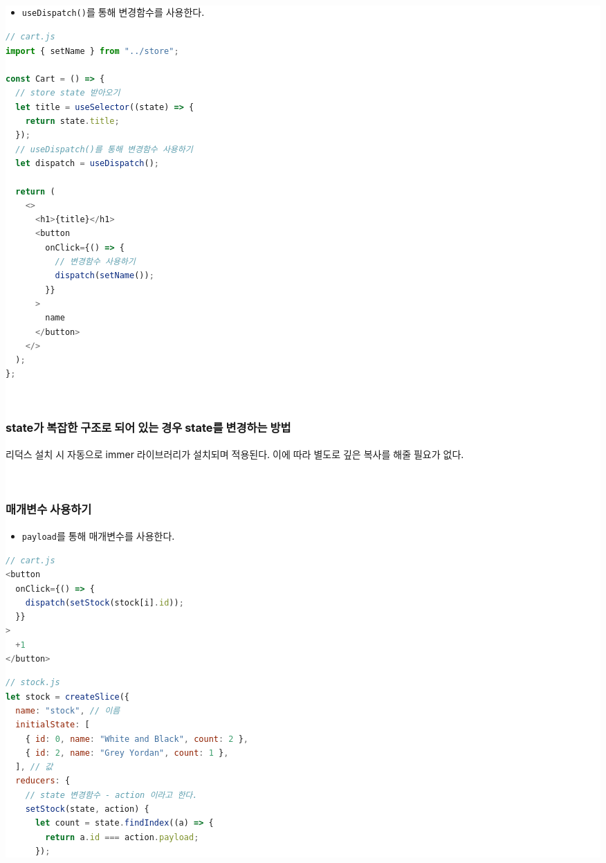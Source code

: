 - `useDispatch()`를 통해 변경함수를 사용한다.

```js
// cart.js
import { setName } from "../store";

const Cart = () => {
  // store state 받아오기
  let title = useSelector((state) => {
    return state.title;
  });
  // useDispatch()를 통해 변경함수 사용하기
  let dispatch = useDispatch();

  return (
    <>
      <h1>{title}</h1>
      <button
        onClick={() => {
          // 변경함수 사용하기
          dispatch(setName());
        }}
      >
        name
      </button>
    </>
  );
};
```

<br/>

### state가 복잡한 구조로 되어 있는 경우 state를 변경하는 방법

리덕스 설치 시 자동으로 immer 라이브러리가 설치되며 적용된다. 이에 따라 별도로 깊은 복사를 해줄 필요가 없다.

<br/>

### 매개변수 사용하기

- `payload`를 통해 매개변수를 사용한다.

```js
// cart.js
<button
  onClick={() => {
    dispatch(setStock(stock[i].id));
  }}
>
  +1
</button>
```

```js
// stock.js
let stock = createSlice({
  name: "stock", // 이름
  initialState: [
    { id: 0, name: "White and Black", count: 2 },
    { id: 2, name: "Grey Yordan", count: 1 },
  ], // 값
  reducers: {
    // state 변경함수 - action 이라고 한다.
    setStock(state, action) {
      let count = state.findIndex((a) => {
        return a.id === action.payload;
      });
```
